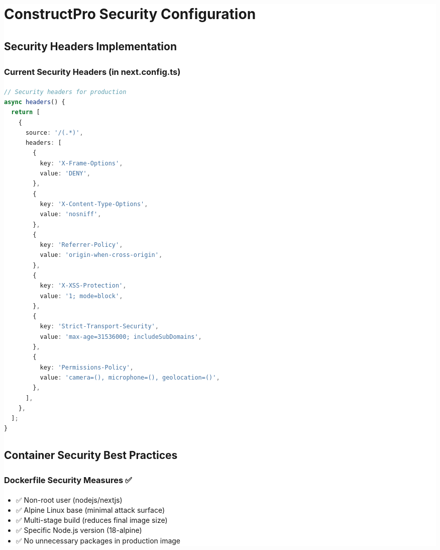 # ConstructPro Security Configuration

## Security Headers Implementation

### Current Security Headers (in next.config.ts)
```typescript
// Security headers for production
async headers() {
  return [
    {
      source: '/(.*)',
      headers: [
        {
          key: 'X-Frame-Options',
          value: 'DENY',
        },
        {
          key: 'X-Content-Type-Options',
          value: 'nosniff',
        },
        {
          key: 'Referrer-Policy',
          value: 'origin-when-cross-origin',
        },
        {
          key: 'X-XSS-Protection',
          value: '1; mode=block',
        },
        {
          key: 'Strict-Transport-Security',
          value: 'max-age=31536000; includeSubDomains',
        },
        {
          key: 'Permissions-Policy',
          value: 'camera=(), microphone=(), geolocation=()',
        },
      ],
    },
  ];
}
```

## Container Security Best Practices

### Dockerfile Security Measures ✅
- ✅ Non-root user (nodejs/nextjs)
- ✅ Alpine Linux base (minimal attack surface)
- ✅ Multi-stage build (reduces final image size)
- ✅ Specific Node.js version (18-alpine)
- ✅ No unnecessary packages in production image

